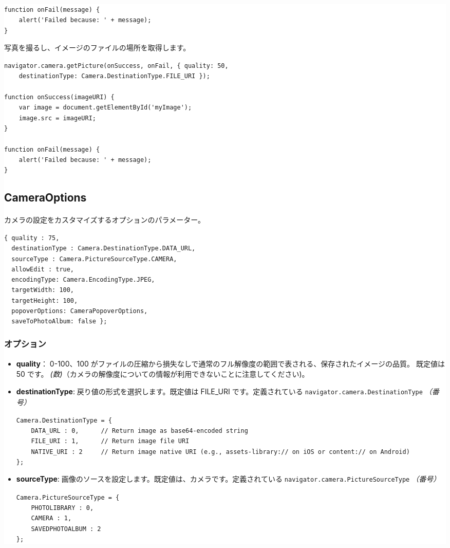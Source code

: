     function onFail(message) {
        alert('Failed because: ' + message);
    }
    

写真を撮るし、イメージのファイルの場所を取得します。

    navigator.camera.getPicture(onSuccess, onFail, { quality: 50,
        destinationType: Camera.DestinationType.FILE_URI });
    
    function onSuccess(imageURI) {
        var image = document.getElementById('myImage');
        image.src = imageURI;
    }
    
    function onFail(message) {
        alert('Failed because: ' + message);
    }
    

## CameraOptions

カメラの設定をカスタマイズするオプションのパラメーター。

    { quality : 75,
      destinationType : Camera.DestinationType.DATA_URL,
      sourceType : Camera.PictureSourceType.CAMERA,
      allowEdit : true,
      encodingType: Camera.EncodingType.JPEG,
      targetWidth: 100,
      targetHeight: 100,
      popoverOptions: CameraPopoverOptions,
      saveToPhotoAlbum: false };
    

### オプション

*   **quality**： 0-100、100 がファイルの圧縮から損失なしで通常のフル解像度の範囲で表される、保存されたイメージの品質。 既定値は 50 です。 *(数)*（カメラの解像度についての情報が利用できないことに注意してください)。

*   **destinationType**: 戻り値の形式を選択します。既定値は FILE_URI です。定義されている `navigator.camera.DestinationType` *（番号）*
    
        Camera.DestinationType = {
            DATA_URL : 0,      // Return image as base64-encoded string
            FILE_URI : 1,      // Return image file URI
            NATIVE_URI : 2     // Return image native URI (e.g., assets-library:// on iOS or content:// on Android)
        };
        

*   **sourceType**: 画像のソースを設定します。既定値は、カメラです。定義されている `navigator.camera.PictureSourceType` *（番号）*
    
        Camera.PictureSourceType = {
            PHOTOLIBRARY : 0,
            CAMERA : 1,
            SAVEDPHOTOALBUM : 2
        };
        